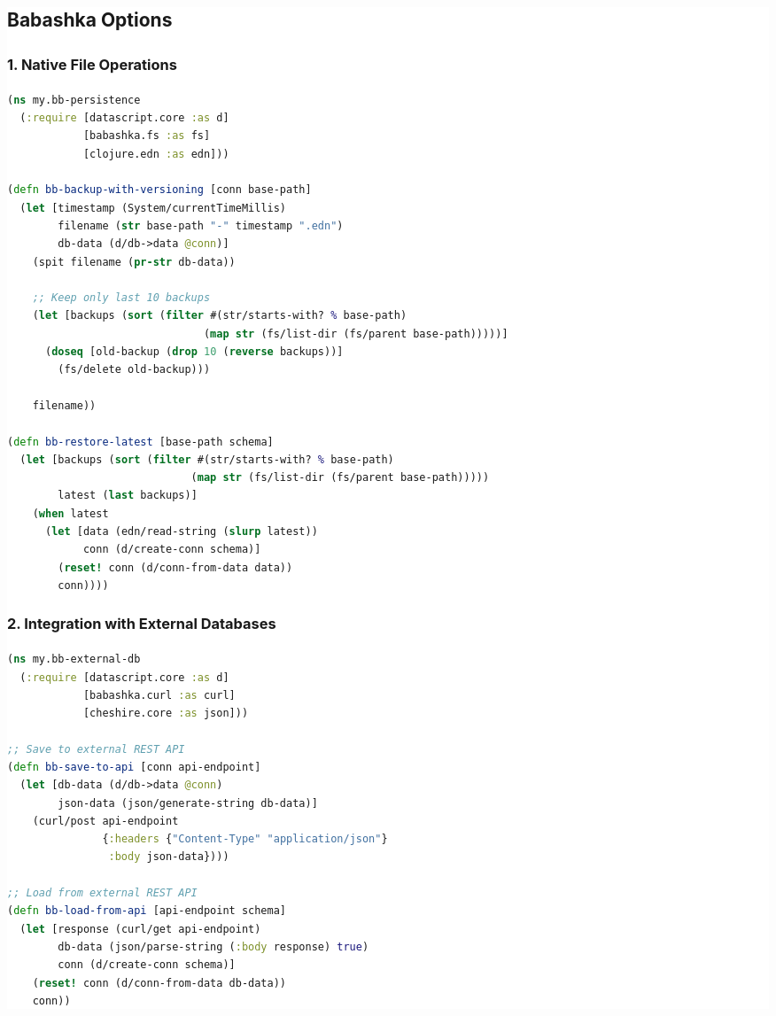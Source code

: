 ## Babashka Options

### 1. **Native File Operations**
```clojure
(ns my.bb-persistence
  (:require [datascript.core :as d]
            [babashka.fs :as fs]
            [clojure.edn :as edn]))

(defn bb-backup-with-versioning [conn base-path]
  (let [timestamp (System/currentTimeMillis)
        filename (str base-path "-" timestamp ".edn")
        db-data (d/db->data @conn)]
    (spit filename (pr-str db-data))
    
    ;; Keep only last 10 backups
    (let [backups (sort (filter #(str/starts-with? % base-path) 
                               (map str (fs/list-dir (fs/parent base-path)))))]
      (doseq [old-backup (drop 10 (reverse backups))]
        (fs/delete old-backup)))
    
    filename))

(defn bb-restore-latest [base-path schema]
  (let [backups (sort (filter #(str/starts-with? % base-path)
                             (map str (fs/list-dir (fs/parent base-path)))))
        latest (last backups)]
    (when latest
      (let [data (edn/read-string (slurp latest))
            conn (d/create-conn schema)]
        (reset! conn (d/conn-from-data data))
        conn))))
```

### 2. **Integration with External Databases**
```clojure
(ns my.bb-external-db
  (:require [datascript.core :as d]
            [babashka.curl :as curl]
            [cheshire.core :as json]))

;; Save to external REST API
(defn bb-save-to-api [conn api-endpoint]
  (let [db-data (d/db->data @conn)
        json-data (json/generate-string db-data)]
    (curl/post api-endpoint 
               {:headers {"Content-Type" "application/json"}
                :body json-data})))

;; Load from external REST API  
(defn bb-load-from-api [api-endpoint schema]
  (let [response (curl/get api-endpoint)
        db-data (json/parse-string (:body response) true)
        conn (d/create-conn schema)]
    (reset! conn (d/conn-from-data db-data))
    conn))
```
